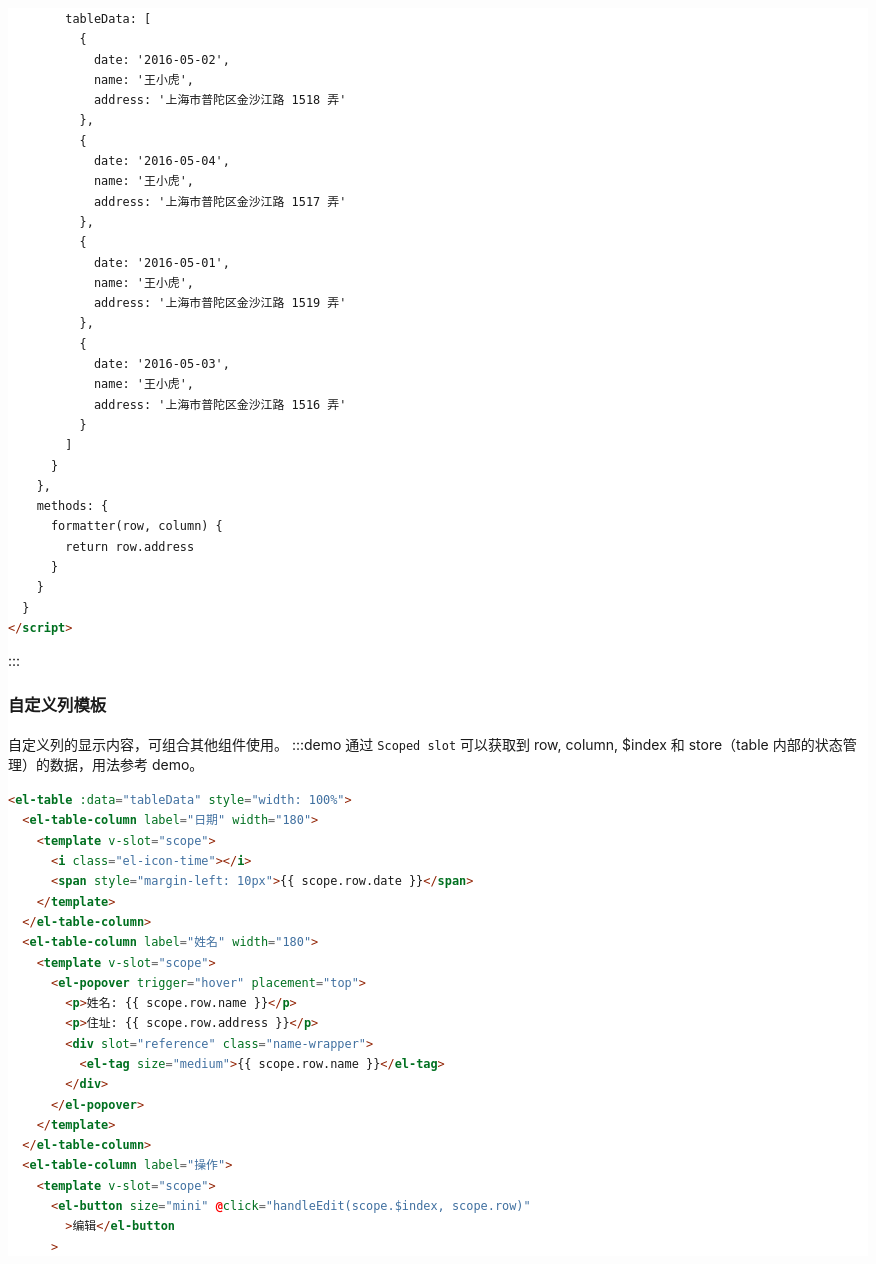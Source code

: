 ```html
        tableData: [
          {
            date: '2016-05-02',
            name: '王小虎',
            address: '上海市普陀区金沙江路 1518 弄'
          },
          {
            date: '2016-05-04',
            name: '王小虎',
            address: '上海市普陀区金沙江路 1517 弄'
          },
          {
            date: '2016-05-01',
            name: '王小虎',
            address: '上海市普陀区金沙江路 1519 弄'
          },
          {
            date: '2016-05-03',
            name: '王小虎',
            address: '上海市普陀区金沙江路 1516 弄'
          }
        ]
      }
    },
    methods: {
      formatter(row, column) {
        return row.address
      }
    }
  }
</script>
```

:::

### 自定义列模板

自定义列的显示内容，可组合其他组件使用。
:::demo 通过 `Scoped slot` 可以获取到 row, column, \$index 和 store（table 内部的状态管理）的数据，用法参考 demo。

```html
<el-table :data="tableData" style="width: 100%">
  <el-table-column label="日期" width="180">
    <template v-slot="scope">
      <i class="el-icon-time"></i>
      <span style="margin-left: 10px">{{ scope.row.date }}</span>
    </template>
  </el-table-column>
  <el-table-column label="姓名" width="180">
    <template v-slot="scope">
      <el-popover trigger="hover" placement="top">
        <p>姓名: {{ scope.row.name }}</p>
        <p>住址: {{ scope.row.address }}</p>
        <div slot="reference" class="name-wrapper">
          <el-tag size="medium">{{ scope.row.name }}</el-tag>
        </div>
      </el-popover>
    </template>
  </el-table-column>
  <el-table-column label="操作">
    <template v-slot="scope">
      <el-button size="mini" @click="handleEdit(scope.$index, scope.row)"
        >编辑</el-button
      >
```